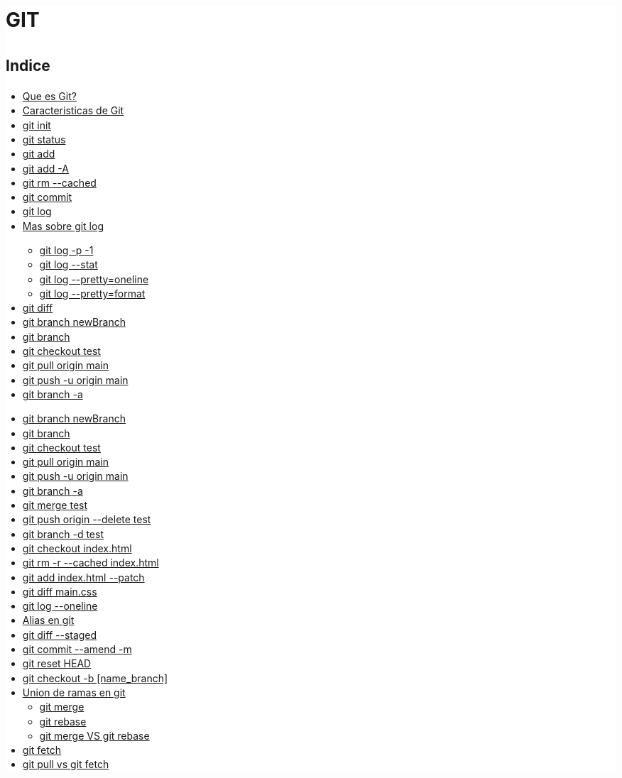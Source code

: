 # **GIT**

## **Indice**

<ul class="indice">
  <li><a href="#que-es-git">Que es Git?</a></li>
  <li><a href="#caracteristicas-git">Caracteristicas de Git</a></li>
  <li><a href="#git-init">git init</a></li>
  <li><a href="#git-status">git status</a></li>
  <li><a href="#git-add">git add</a></li>
  <li><a href="#git-add-A">git add -A</a></li>
  <li><a href="#git-rm-cached">git rm --cached</a></li>
  <li><a href="#git-commit">git commit</a></li>
  <li><a href="#git-log">git log</a></li>
  <li><a href="#git-log-more">Mas sobre git log</a></li>

  <ul class="indice">
    <li><a href="#git-log-p-1">git log -p -1</a></li>
    <li><a href="#git-log-stat">git log --stat</a></li>
    <li><a href="#git-log-pretty-oneline">git log --pretty=oneline</a></li>
    <li><a href="#git-log-pretty-format">git log --pretty=format</a></li>
  </ul>

  <li><a href="#git-diff">git diff</a></li>
  <li><a href="#git-branch-newBranch">git branch newBranch</a></li>
  <li><a href="#git-branch">git branch</a></li>
  <li><a href="#git-checkout-test">git checkout test</a></li>
  <li><a href="#git-pull-origin-main">git pull origin main</a></li>
  <li><a href="#git-push-u-origin-main">git push -u origin main</a></li>
  <li><a href="#git-branch-a">git branch -a</a></li>
</ul>

- [git branch newBranch](#id12)
- [git branch](#id13)
- [git checkout test](#id14)
- [git pull origin main](#id15)
- [git push -u origin main](#id16)
- [git branch -a](#id17)
- [git merge test](#id18)
- [git push origin --delete test](#id19)
- [git branch -d test](#id20)
- [git checkout index.html](#id21)
- [git rm -r --cached index.html](#id22)
- [git add index.html --patch](#id23)
- [git diff main.css](#id24)
- [git log --oneline](#id25)
- [Alias en git](#id26)
- [git diff --staged](#id27)
- [git commit --amend -m](#id28)
- [git reset HEAD](#id29)
- [git checkout -b [name_branch]](#id30)
- [Union de ramas en git](#id31)
  - [git merge](#id31-1)
  - [git rebase](#id31-2)
  - [git merge VS git rebase](#id31-3)
- [git fetch](#id32)
- [git pull vs git fetch](#id33)
